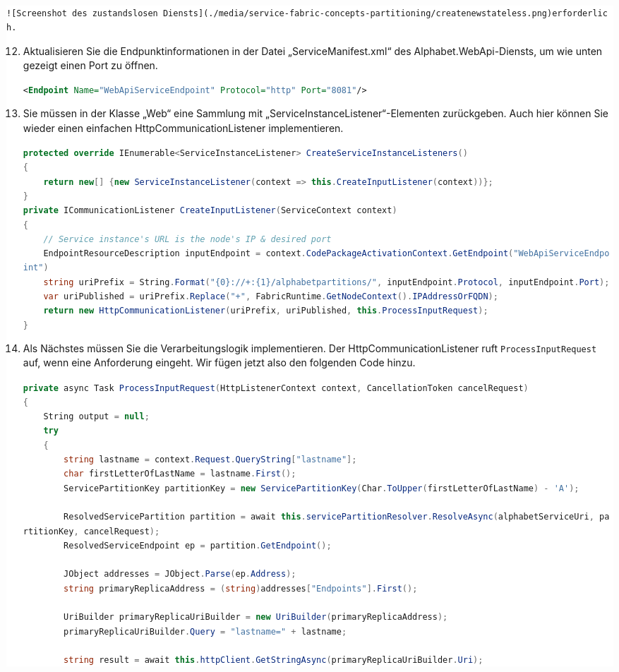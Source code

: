     ![Screenshot des zustandslosen Diensts](./media/service-fabric-concepts-partitioning/createnewstateless.png)erforderlich.
12. Aktualisieren Sie die Endpunktinformationen in der Datei „ServiceManifest.xml“ des Alphabet.WebApi-Diensts, um wie unten gezeigt einen Port zu öffnen.
    
    ```xml
    <Endpoint Name="WebApiServiceEndpoint" Protocol="http" Port="8081"/>
    ```
13. Sie müssen in der Klasse „Web“ eine Sammlung mit „ServiceInstanceListener“-Elementen zurückgeben. Auch hier können Sie wieder einen einfachen HttpCommunicationListener implementieren.
    
    ```csharp
    protected override IEnumerable<ServiceInstanceListener> CreateServiceInstanceListeners()
    {
        return new[] {new ServiceInstanceListener(context => this.CreateInputListener(context))};
    }
    private ICommunicationListener CreateInputListener(ServiceContext context)
    {
        // Service instance's URL is the node's IP & desired port
        EndpointResourceDescription inputEndpoint = context.CodePackageActivationContext.GetEndpoint("WebApiServiceEndpoint")
        string uriPrefix = String.Format("{0}://+:{1}/alphabetpartitions/", inputEndpoint.Protocol, inputEndpoint.Port);
        var uriPublished = uriPrefix.Replace("+", FabricRuntime.GetNodeContext().IPAddressOrFQDN);
        return new HttpCommunicationListener(uriPrefix, uriPublished, this.ProcessInputRequest);
    }
    ```
14. Als Nächstes müssen Sie die Verarbeitungslogik implementieren. Der HttpCommunicationListener ruft `ProcessInputRequest` auf, wenn eine Anforderung eingeht. Wir fügen jetzt also den folgenden Code hinzu.
    
    ```csharp
    private async Task ProcessInputRequest(HttpListenerContext context, CancellationToken cancelRequest)
    {
        String output = null;
        try
        {
            string lastname = context.Request.QueryString["lastname"];
            char firstLetterOfLastName = lastname.First();
            ServicePartitionKey partitionKey = new ServicePartitionKey(Char.ToUpper(firstLetterOfLastName) - 'A');
    
            ResolvedServicePartition partition = await this.servicePartitionResolver.ResolveAsync(alphabetServiceUri, partitionKey, cancelRequest);
            ResolvedServiceEndpoint ep = partition.GetEndpoint();
    
            JObject addresses = JObject.Parse(ep.Address);
            string primaryReplicaAddress = (string)addresses["Endpoints"].First();
    
            UriBuilder primaryReplicaUriBuilder = new UriBuilder(primaryReplicaAddress);
            primaryReplicaUriBuilder.Query = "lastname=" + lastname;
    
            string result = await this.httpClient.GetStringAsync(primaryReplicaUriBuilder.Uri);
    

[wikipartition]: https://en.wikipedia.org/wiki/Partition_(database)
[1]: ./media/service-fabric-create-your-first-application-in-visual-studio/new-project-dialog-2.png